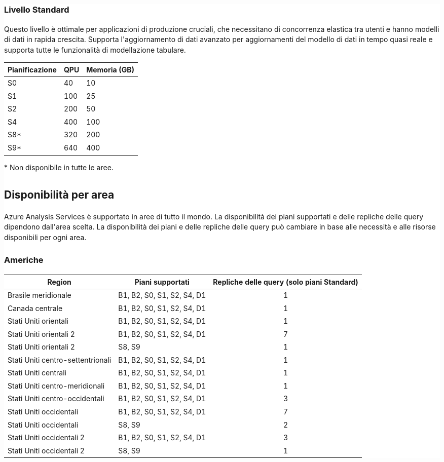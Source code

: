 ### <a name="standard-tier"></a>Livello Standard

Questo livello è ottimale per applicazioni di produzione cruciali, che necessitano di concorrenza elastica tra utenti e hanno modelli di dati in rapida crescita. Supporta l'aggiornamento di dati avanzato per aggiornamenti del modello di dati in tempo quasi reale e supporta tutte le funzionalità di modellazione tabulare.

|Pianificazione  |QPU  |Memoria (GB)  |
|---------|---------|---------|
|S0    |    40     |    10     |
|S1    |    100     |    25     |
|S2    |    200     |    50     |
|S4    |    400     |    100     |
|S8*    |    320     |    200     |
|S9*    |    640    |    400     |

\* Non disponibile in tutte le aree.  

## <a name="availability-by-region"></a>Disponibilità per area

Azure Analysis Services è supportato in aree di tutto il mondo. La disponibilità dei piani supportati e delle repliche delle query dipendono dall'area scelta. La disponibilità dei piani e delle repliche delle query può cambiare in base alle necessità e alle risorse disponibili per ogni area. 

### <a name="americas"></a>Americhe

|Region  | Piani supportati | Repliche delle query (solo piani Standard) |
|---------|---------|:---------:|
|Brasile meridionale     |    B1, B2, S0, S1, S2, S4, D1     |     1    |
|Canada centrale    |     B1, B2, S0, S1, S2, S4, D1    |     1    |
|Stati Uniti orientali     |     B1, B2, S0, S1, S2, S4, D1    |    1     |
|Stati Uniti orientali 2     |     B1, B2, S0, S1, S2, S4, D1   |    7    |
|Stati Uniti orientali 2     |     S8, S9   |    1    |
|Stati Uniti centro-settentrionali     |     B1, B2, S0, S1, S2, S4, D1     |    1     |
|Stati Uniti centrali     |    B1, B2, S0, S1, S2, S4, D1     |    1     |
|Stati Uniti centro-meridionali     |    B1, B2, S0, S1, S2, S4, D1     |    1     |
|Stati Uniti centro-occidentali   |     B1, B2, S0, S1, S2, S4, D1    |    3     |
|Stati Uniti occidentali     |    B1, B2, S0, S1, S2, S4, D1    |    7   |
|Stati Uniti occidentali     |    S8, S9   |    2  |
|Stati Uniti occidentali 2    |    B1, B2, S0, S1, S2, S4, D1    |    3   |
|Stati Uniti occidentali 2    |    S8, S9  |    1     |
